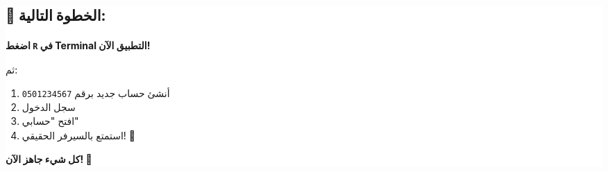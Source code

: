 
## 🎯 الخطوة التالية:

**اضغط `R` في Terminal التطبيق الآن!**

ثم:
1. أنشئ حساب جديد برقم `0501234567`
2. سجل الدخول
3. افتح "حسابي"
4. استمتع بالسيرفر الحقيقي! 🎊

**كل شيء جاهز الآن! 🚀**


